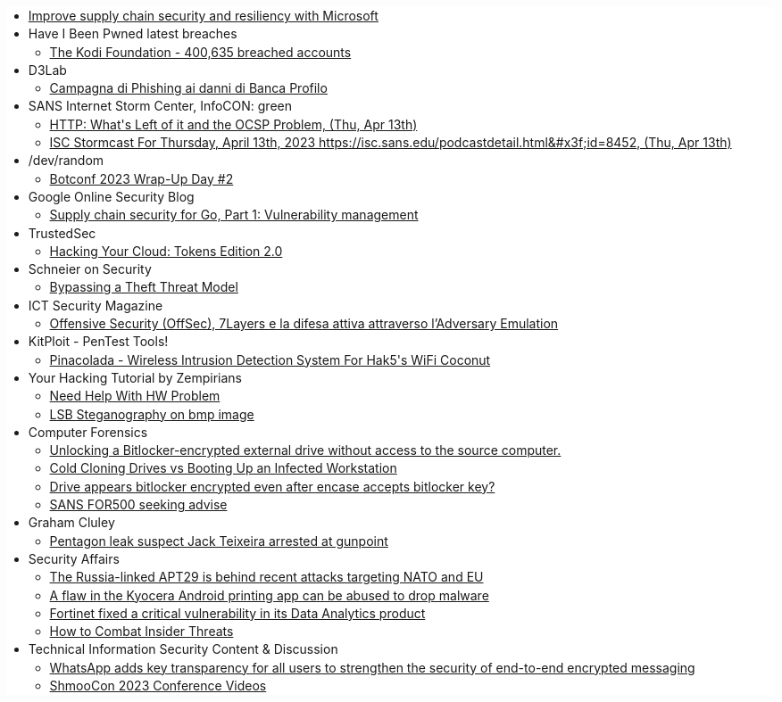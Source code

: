   - [Improve supply chain security and resiliency with Microsoft](https://www.microsoft.com/en-us/security/blog/2023/04/13/improve-supply-chain-security-and-resiliency-with-microsoft/)
- Have I Been Pwned latest breaches
  - [The Kodi Foundation - 400,635 breached accounts](https://haveibeenpwned.com/PwnedWebsites#KodiFoundation)
- D3Lab
  - [Campagna di Phishing ai danni di Banca Profilo](https://www.d3lab.net/campagna-di-phishing-ai-danni-di-banca-profilo/)
- SANS Internet Storm Center, InfoCON: green
  - [HTTP: What's Left of it and the OCSP Problem, (Thu, Apr 13th)](https://isc.sans.edu/diary/rss/29744)
  - [ISC Stormcast For Thursday, April 13th, 2023 https://isc.sans.edu/podcastdetail.html&#x3f;id=8452, (Thu, Apr 13th)](https://isc.sans.edu/diary/rss/29742)
- /dev/random
  - [Botconf 2023 Wrap-Up Day #2](https://blog.rootshell.be/2023/04/14/botconf-2023-wrap-up-day-2/)
- Google Online Security Blog
  - [Supply chain security for Go, Part 1: Vulnerability management](http://security.googleblog.com/2023/04/supply-chain-security-for-go-part-1.html)
- TrustedSec
  - [Hacking Your Cloud: Tokens Edition 2.0](https://www.trustedsec.com/blog/hacking-your-cloud-tokens-edition-2-0/)
- Schneier on Security
  - [Bypassing a Theft Threat Model](https://www.schneier.com/blog/archives/2023/04/bypassing-a-theft-threat-model.html)
- ICT Security Magazine
  - [Offensive Security (OffSec), 7Layers e la difesa attiva attraverso l’Adversary Emulation](https://www.ictsecuritymagazine.com/notizie/offensive-security-offsec-7layers-e-la-difesa-attiva-attraverso-ladversary-emulation/)
- KitPloit - PenTest Tools!
  - [Pinacolada - Wireless Intrusion Detection System For Hak5's WiFi Coconut](http://www.kitploit.com/2023/04/pinacolada-wireless-intrusion-detection.html)
- Your Hacking Tutorial by Zempirians
  - [Need Help With HW Problem](https://www.reddit.com/r/HowToHack/comments/12lbpvu/need_help_with_hw_problem/)
  - [LSB Steganography on bmp image](https://www.reddit.com/r/HowToHack/comments/12kt75o/lsb_steganography_on_bmp_image/)
- Computer Forensics
  - [Unlocking a Bitlocker-encrypted external drive without access to the source computer.](https://www.reddit.com/r/computerforensics/comments/12kpy0p/unlocking_a_bitlockerencrypted_external_drive/)
  - [Cold Cloning Drives vs Booting Up an Infected Workstation](https://www.reddit.com/r/computerforensics/comments/12kdnxi/cold_cloning_drives_vs_booting_up_an_infected/)
  - [Drive appears bitlocker encrypted even after encase accepts bitlocker key?](https://www.reddit.com/r/computerforensics/comments/12ktv27/drive_appears_bitlocker_encrypted_even_after/)
  - [SANS FOR500 seeking advise](https://www.reddit.com/r/computerforensics/comments/12kdfmb/sans_for500_seeking_advise/)
- Graham Cluley
  - [Pentagon leak suspect Jack Teixeira arrested at gunpoint](https://grahamcluley.com/pentagon-leak-suspect-jack-teixeira-arrested-at-gunpoint/)
- Security Affairs
  - [The Russia-linked APT29 is behind recent attacks targeting NATO and EU](https://securityaffairs.com/144763/apt/apt29-behind-nato-eu-attacks.html)
  - [A flaw in the Kyocera Android printing app can be abused to drop malware](https://securityaffairs.com/144759/hacking/kyocera-android-printing-app-flaw.html)
  - [Fortinet fixed a critical vulnerability in its Data Analytics product](https://securityaffairs.com/144750/security/fortinet-critical-vulnerability-data-analytics.html)
  - [How to Combat Insider Threats](https://securityaffairs.com/144746/security/how-to-combat-insider-threats.html)
- Technical Information Security Content & Discussion
  - [WhatsApp adds key transparency for all users to strengthen the security of end-to-end encrypted messaging](https://www.reddit.com/r/netsec/comments/12kojo2/whatsapp_adds_key_transparency_for_all_users_to/)
  - [ShmooCon 2023 Conference Videos](https://www.reddit.com/r/netsec/comments/12kr8ha/shmoocon_2023_conference_videos/)